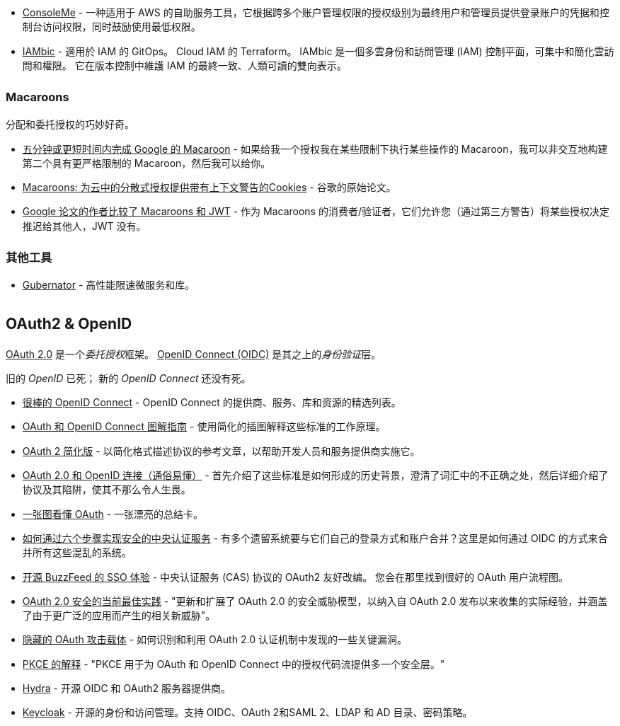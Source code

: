 - [ConsoleMe](https://github.com/Netflix/consoleme) - 一种适用于 AWS 的自助服务工具，它根据跨多个账户管理权限的授权级别为最终用户和管理员提供登录账户的凭据和控制台访问权限，同时鼓励使用最低权限。

- [IAMbic](https://github.com/noqdev/iambic) - 適用於 IAM 的 GitOps。 Cloud IAM 的 Terraform。 IAMbic 是一個多雲身份和訪問管理 (IAM) 控制平面，可集中和簡化雲訪問和權限。 它在版本控制中維護 IAM 的最終一致、人類可讀的雙向表示。

### Macaroons

分配和委托授权的巧妙好奇。

- [五分钟或更短时间内完成 Google 的 Macaroon](https://web.archive.org/web/20240521142227/https://blog.bren2010.io/blog/googles-macaroons) - 如果给我一个授权我在某些限制下执行某些操作的 Macaroon，我可以非交互地构建第二个具有更严格限制的 Macaroon，然后我可以给你。

- [Macaroons: 为云中的分散式授权提供带有上下文警告的Cookies](https://ai.google/research/pubs/pub41892) - 谷歌的原始论文。

- [Google 论文的作者比较了 Macaroons 和 JWT](https://news.ycombinator.com/item?id=14294463) - 作为 Macaroons 的消费者/验证者，它们允许您（通过第三方警告）将某些授权决定推迟给其他人，JWT 没有。

### 其他工具

- [Gubernator](https://github.com/gubernator-io/gubernator) - 高性能限速微服务和库。

## OAuth2 & OpenID

[OAuth 2.0](https://zh.wikipedia.org/wiki/%E5%BC%80%E6%94%BE%E6%8E%88%E6%9D%83#OAuth_2.0) 是一个*委托授权*框架。 [OpenID Connect (OIDC)](https://en.wikipedia.org/wiki/OpenID_Connect) 是其之上的*身份验证*层。

旧的 *OpenID* 已死； 新的 *OpenID Connect* 还没有死。

- [很棒的 OpenID Connect](https://github.com/cerberauth/awesome-openid-connect) - OpenID Connect 的提供商、服务、库和资源的精选列表。

- [OAuth 和 OpenID Connect 图解指南](https://developer.okta.com/blog/2019/10/21/illustrated-guide-to-oauth-and-oidc) - 使用简化的插图解释这些标准的工作原理。

- [OAuth 2 简化版](https://aaronparecki.com/oauth-2-simplified/) - 以简化格式描述协议的参考文章，以帮助开发人员和服务提供商实施它。

- [OAuth 2.0 和 OpenID 连接（通俗易懂）](https://www.youtube.com/watch?v=996OiexHze0) - 首先介绍了这些标准是如何形成的历史背景，澄清了词汇中的不正确之处，然后详细介绍了协议及其陷阱，使其不那么令人生畏。

- [一张图看懂 OAuth](https://mobile.twitter.com/kamranahmedse/status/1276994010423361540) - 一张漂亮的总结卡。

- [如何通过六个步骤实现安全的中央认证服务](https://shopify.engineering/implement-secure-central-authentication-service-six-steps) - 有多个遗留系统要与它们自己的登录方式和账户合并？这里是如何通过 OIDC 的方式来合并所有这些混乱的系统。

- [开源 BuzzFeed 的 SSO 体验](https://increment.com/security/open-sourcing-buzzfeeds-single-sign-on-process/) - 中央认证服务 (CAS) 协议的 OAuth2 友好改编。 您会在那里找到很好的 OAuth 用户流程图。

- [OAuth 2.0 安全的当前最佳实践](https://datatracker.ietf.org/doc/html/rfc9700) - "更新和扩展了 OAuth 2.0 的安全威胁模型，以纳入自 OAuth 2.0 发布以来收集的实际经验，并涵盖了由于更广泛的应用而产生的相关新威胁"。

- [隐藏的 OAuth 攻击载体](https://portswigger.net/web-security/oauth) - 如何识别和利用 OAuth 2.0 认证机制中发现的一些关键漏洞。

- [PKCE 的解释](https://www.loginradius.com/blog/engineering/pkce/) - "PKCE 用于为 OAuth 和 OpenID Connect 中的授权代码流提供多一个安全层。"

- [Hydra](https://www.ory.sh/hydra) - 开源 OIDC 和 OAuth2 服务器提供商。

- [Keycloak](https://www.keycloak.org) - 开源的身份和访问管理。支持 OIDC、OAuth 2和SAML 2、LDAP 和 AD 目录、密码策略。
